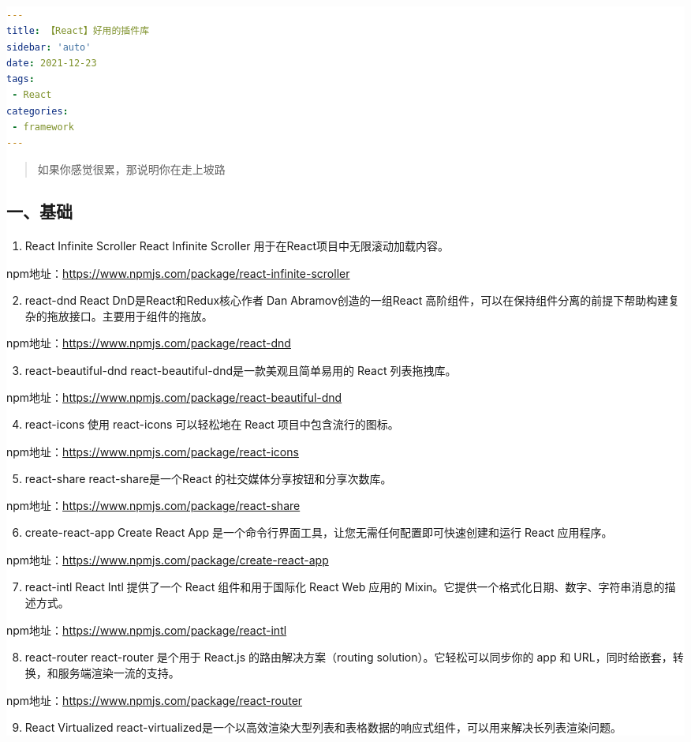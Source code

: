 ```yaml
---
title: 【React】好用的插件库
sidebar: 'auto'
date: 2021-12-23
tags:
 - React
categories:
 - framework
---
```


> 如果你感觉很累，那说明你在走上坡路

## 一、基础

1. React Infinite Scroller
React Infinite Scroller 用于在React项目中无限滚动加载内容。

npm地址：https://www.npmjs.com/package/react-infinite-scroller

2. react-dnd
React DnD是React和Redux核心作者 Dan Abramov创造的一组React 高阶组件，可以在保持组件分离的前提下帮助构建复杂的拖放接口。主要用于组件的拖放。

npm地址：https://www.npmjs.com/package/react-dnd

3. react-beautiful-dnd
react-beautiful-dnd是一款美观且简单易用的 React 列表拖拽库。

npm地址：https://www.npmjs.com/package/react-beautiful-dnd

4. react-icons
使用 react-icons 可以轻松地在 React 项目中包含流行的图标。

npm地址：https://www.npmjs.com/package/react-icons

5. react-share
react-share是一个React 的社交媒体分享按钮和分享次数库。

npm地址：https://www.npmjs.com/package/react-share

6. create-react-app
Create React App 是一个命令行界面工具，让您无需任何配置即可快速创建和运行 React 应用程序。

npm地址：https://www.npmjs.com/package/create-react-app

7. react-intl
React Intl 提供了一个 React 组件和用于国际化 React Web 应用的 Mixin。它提供一个格式化日期、数字、字符串消息的描述方式。

npm地址：https://www.npmjs.com/package/react-intl

8. react-router
react-router 是个用于 React.js 的路由解决方案（routing solution）。它轻松可以同步你的 app 和 URL，同时给嵌套，转换，和服务端渲染一流的支持。

npm地址：https://www.npmjs.com/package/react-router

9. React Virtualized
react-virtualized是一个以高效渲染大型列表和表格数据的响应式组件，可以用来解决长列表渲染问题。

